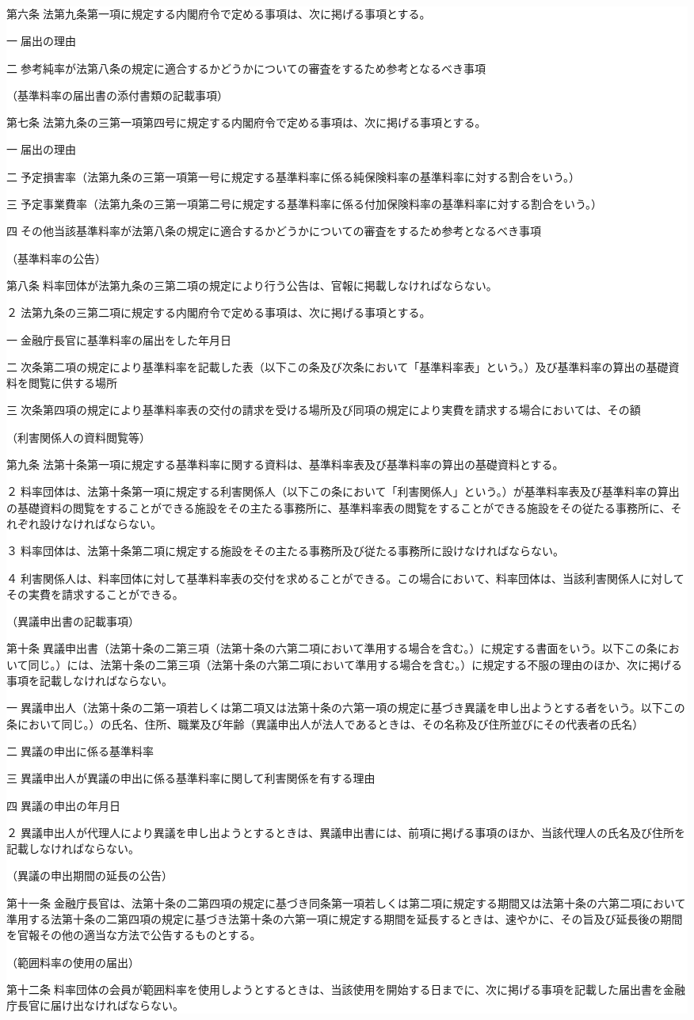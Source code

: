 第六条 法第九条第一項に規定する内閣府令で定める事項は、次に掲げる事項とする。

一 届出の理由

二 参考純率が法第八条の規定に適合するかどうかについての審査をするため参考となるべき事項

（基準料率の届出書の添付書類の記載事項）

第七条 法第九条の三第一項第四号に規定する内閣府令で定める事項は、次に掲げる事項とする。

一 届出の理由

二 予定損害率（法第九条の三第一項第一号に規定する基準料率に係る純保険料率の基準料率に対する割合をいう。）

三 予定事業費率（法第九条の三第一項第二号に規定する基準料率に係る付加保険料率の基準料率に対する割合をいう。）

四 その他当該基準料率が法第八条の規定に適合するかどうかについての審査をするため参考となるべき事項

（基準料率の公告）

第八条 料率団体が法第九条の三第二項の規定により行う公告は、官報に掲載しなければならない。

２ 法第九条の三第二項に規定する内閣府令で定める事項は、次に掲げる事項とする。

一 金融庁長官に基準料率の届出をした年月日

二 次条第二項の規定により基準料率を記載した表（以下この条及び次条において「基準料率表」という。）及び基準料率の算出の基礎資料を閲覧に供する場所

三 次条第四項の規定により基準料率表の交付の請求を受ける場所及び同項の規定により実費を請求する場合においては、その額

（利害関係人の資料閲覧等）

第九条 法第十条第一項に規定する基準料率に関する資料は、基準料率表及び基準料率の算出の基礎資料とする。

２ 料率団体は、法第十条第一項に規定する利害関係人（以下この条において「利害関係人」という。）が基準料率表及び基準料率の算出の基礎資料の閲覧をすることができる施設をその主たる事務所に、基準料率表の閲覧をすることができる施設をその従たる事務所に、それぞれ設けなければならない。

３ 料率団体は、法第十条第二項に規定する施設をその主たる事務所及び従たる事務所に設けなければならない。

４ 利害関係人は、料率団体に対して基準料率表の交付を求めることができる。この場合において、料率団体は、当該利害関係人に対してその実費を請求することができる。

（異議申出書の記載事項）

第十条 異議申出書（法第十条の二第三項（法第十条の六第二項において準用する場合を含む。）に規定する書面をいう。以下この条において同じ。）には、法第十条の二第三項（法第十条の六第二項において準用する場合を含む。）に規定する不服の理由のほか、次に掲げる事項を記載しなければならない。

一 異議申出人（法第十条の二第一項若しくは第二項又は法第十条の六第一項の規定に基づき異議を申し出ようとする者をいう。以下この条において同じ。）の氏名、住所、職業及び年齢（異議申出人が法人であるときは、その名称及び住所並びにその代表者の氏名）

二 異議の申出に係る基準料率

三 異議申出人が異議の申出に係る基準料率に関して利害関係を有する理由

四 異議の申出の年月日

２ 異議申出人が代理人により異議を申し出ようとするときは、異議申出書には、前項に掲げる事項のほか、当該代理人の氏名及び住所を記載しなければならない。

（異議の申出期間の延長の公告）

第十一条 金融庁長官は、法第十条の二第四項の規定に基づき同条第一項若しくは第二項に規定する期間又は法第十条の六第二項において準用する法第十条の二第四項の規定に基づき法第十条の六第一項に規定する期間を延長するときは、速やかに、その旨及び延長後の期間を官報その他の適当な方法で公告するものとする。

（範囲料率の使用の届出）

第十二条 料率団体の会員が範囲料率を使用しようとするときは、当該使用を開始する日までに、次に掲げる事項を記載した届出書を金融庁長官に届け出なければならない。
